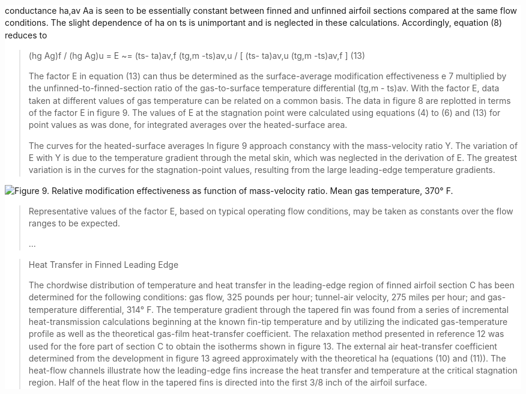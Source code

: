 conductance ha,av Aa is seen to be essentially constant between
finned and unfinned airfoil sections compared at the same flow
conditions. The slight dependence of ha on ts is unimportant
and is neglected in these calculations. Accordingly, equation (8)
reduces to  
> 
> (hg Ag)f / (hg Ag)u = E ~= (ts- ta)av,f (tg,m -ts)av,u / [ (ts- ta)av,u (tg,m -ts)av,f ]  (13)  
> 
> The factor E in equation (13) can thus be determined as the
surface-average modification effectiveness e 7 multiplied by
the unfinned-to-finned-section ratio of the gas-to-surface temperature 
differential (tg,m - ts)av. With the factor E, data
taken at different values of gas temperature can be related on a
common basis. The data in figure 8 are replotted in terms of the
factor E in figure 9. The values of E at the stagnation point
were calculated using equations (4) to (6) and (13) for point
values as was done, for integrated averages over the heated-surface
area.  
> 
> The curves for the heated-surface averages In figure 9 approach
constancy with the mass-velocity ratio Y. The variation of E with
Y is due to the temperature gradient through the metal skin, which
was neglected in the derivation of E. The greatest variation is in
the curves for the stagnation-point values, resulting from the
large leading-edge temperature gradients.

![Figure 9. Relative modification effectiveness as function of mass-velocity
ratio.  Mean gas temperature, 370° F.](/images%2FNACA-TN-2126%2FFigure%209.png)  

> Representative values of the factor E, based on typical
operating flow conditions, may be taken as constants over the flow
ranges to be expected. 
> 
> ...

> Heat Transfer in Finned Leading Edge
> 
> The chordwise distribution of temperature and heat transfer
in the leading-edge region of finned airfoil section C has been
determined for the following conditions: gas flow, 325 pounds per
hour; tunnel-air velocity, 275 miles per hour; and gas-temperature
differential, 314° F. The temperature gradient through the tapered
fin was found from a series of incremental heat-transmission calculations 
beginning at the known fin-tip temperature and by utilizing the 
indicated gas-temperature profile as well as the theoretical 
gas-film heat-transfer coefficient. The relaxation method
presented in reference 12 was used for the fore part of section C
to obtain the isotherms shown in figure 13. The external air heat-transfer 
coefficient determined from the development in figure 13
agreed approximately with the theoretical ha (equations (10) and
(11)). The heat-flow channels illustrate how the leading-edge fins
increase the heat transfer and temperature at the critical stagnation 
region. Half of the heat flow in the tapered fins is
directed into the first 3/8 inch of the airfoil surface.  


[^1]: Gray, Vernon H.: Improvements in Heat Transfer for Anti-Icing of Gas-Heated Airfoils with Internal Fins and Partitions. NACA-TN-2126, 1950. [ntrs.nasa.gov](https://ntrs.nasa.gov/citations/19810068608)  